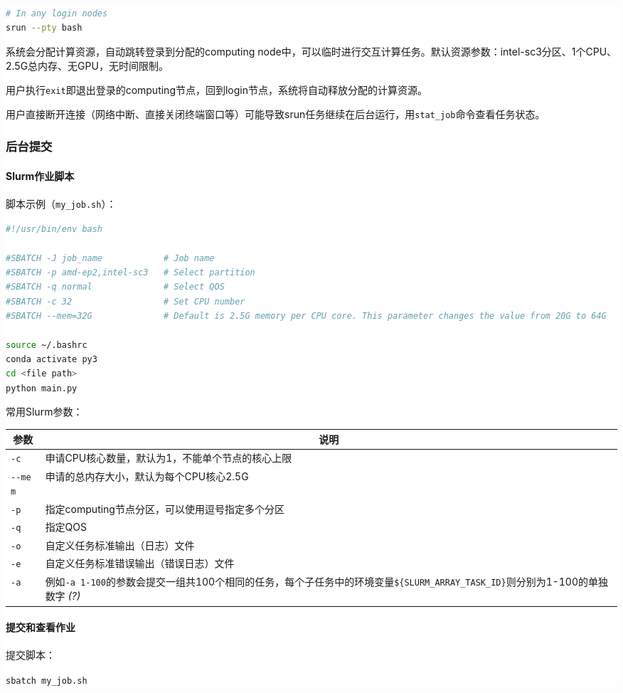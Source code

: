 ```bash
# In any login nodes
srun --pty bash
```

系统会分配计算资源，自动跳转登录到分配的computing node中，可以临时进行交互计算任务。默认资源参数：intel-sc3分区、1个CPU、2.5G总内存、无GPU，无时间限制。

用户执行`exit`即退出登录的computing节点，回到login节点，系统将自动释放分配的计算资源。

用户直接断开连接（网络中断、直接关闭终端窗口等）可能导致srun任务继续在后台运行，用`stat_job`命令查看任务状态。

### 后台提交

#### Slurm作业脚本

脚本示例（`my_job.sh`）：

```sh
#!/usr/bin/env bash

#SBATCH -J job_name            # Job name
#SBATCH -p amd-ep2,intel-sc3   # Select partition
#SBATCH -q normal              # Select QOS
#SBATCH -c 32                  # Set CPU number
#SBATCH --mem=32G              # Default is 2.5G memory per CPU core. This parameter changes the value from 20G to 64G

source ~/.bashrc
conda activate py3
cd <file path>
python main.py
```

常用Slurm参数：

| 参数    | 说明                                                         |
| ------- | ------------------------------------------------------------ |
| `-c`    | 申请CPU核心数量，默认为1，不能单个节点的核心上限             |
| `--mem` | 申请的总内存大小，默认为每个CPU核心2.5G                      |
| `-p`    | 指定computing节点分区，可以使用逗号指定多个分区              |
| `-q`    | 指定QOS                                                      |
| `-o`    | 自定义任务标准输出（日志）文件                               |
| `-e`    | 自定义任务标准错误输出（错误日志）文件                       |
| `-a`    | 例如`-a 1-100`的参数会提交一组共100个相同的任务，每个子任务中的环境变量`${SLURM_ARRAY_TASK_ID}`则分别为1-100的单独数字 *(?)* |



#### 提交和查看作业

提交脚本：

```bash
sbatch my_job.sh
```
